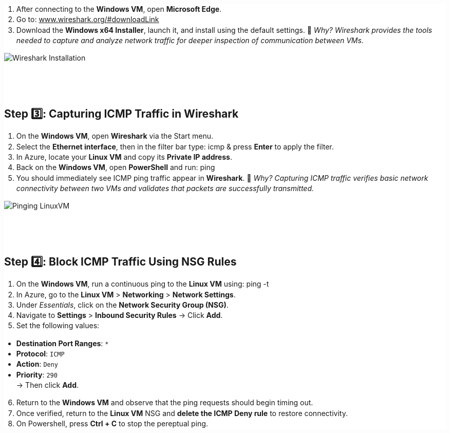 1. After connecting to the **Windows VM**, open **Microsoft Edge**.
2. Go to: www.wireshark.org/#downloadLink
3. Download the **Windows x64 Installer**, launch it, and install using the default settings.
📌 *Why?*
*Wireshark provides the tools needed to capture and analyze network traffic for deeper inspection of communication between VMs.*



<p>
<img src="https://imgur.com/VAInGnm.png" height="90%" width="90%" alt="Wireshark Installation">
</p>

<br>
<br>

## Step 3️⃣: Capturing ICMP Traffic in Wireshark

1. On the **Windows VM**, open **Wireshark** via the Start menu.
2. Select the **Ethernet interface**, then in the filter bar type: icmp & press **Enter** to apply the filter.
3. In Azure, locate your **Linux VM** and copy its **Private IP address**.
4. Back on the **Windows VM**, open **PowerShell** and run: ping <Linux Private IP>
5. You should immediately see ICMP ping traffic appear in **Wireshark**.
📌 *Why?*
*Capturing ICMP traffic verifies basic network connectivity between two VMs and validates that packets are successfully transmitted.*

<p>
<img src="https://imgur.com/A7yqmNX.png" height="70%" width="70%" alt="Pinging LinuxVM">
</p>

<br>
<br>

## Step 4️⃣: Block ICMP Traffic Using NSG Rules

1.  On the **Windows VM**, run a continuous ping to the **Linux VM** using: ping <Linux Private IP> -t
2. In Azure, go to the **Linux VM** > **Networking** > **Network Settings**.
3. Under *Essentials*, click on the **Network Security Group (NSG)**.
4. Navigate to **Settings** > **Inbound Security Rules** → Click **Add**.
5. Set the following values:  
  - **Destination Port Ranges**: `*`  
  - **Protocol**: `ICMP`  
  - **Action**: `Deny`  
  - **Priority**: `290`  
  → Then click **Add**.
6. Return to the **Windows VM** and observe that the ping requests should begin timing out.
7. Once verified, return to the **Linux VM** NSG and **delete the ICMP Deny rule** to restore connectivity.
8. On Powershell, press **Ctrl + C** to stop the pereptual ping.
